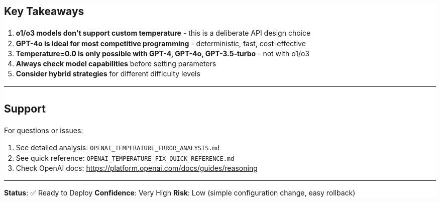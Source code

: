
## Key Takeaways

1. **o1/o3 models don't support custom temperature** - this is a deliberate API design choice
2. **GPT-4o is ideal for most competitive programming** - deterministic, fast, cost-effective
3. **Temperature=0.0 is only possible with GPT-4, GPT-4o, GPT-3.5-turbo** - not with o1/o3
4. **Always check model capabilities** before setting parameters
5. **Consider hybrid strategies** for different difficulty levels

---

## Support

For questions or issues:
1. See detailed analysis: `OPENAI_TEMPERATURE_ERROR_ANALYSIS.md`
2. See quick reference: `OPENAI_TEMPERATURE_FIX_QUICK_REFERENCE.md`
3. Check OpenAI docs: https://platform.openai.com/docs/guides/reasoning

---

**Status**: ✅ Ready to Deploy
**Confidence**: Very High
**Risk**: Low (simple configuration change, easy rollback)

